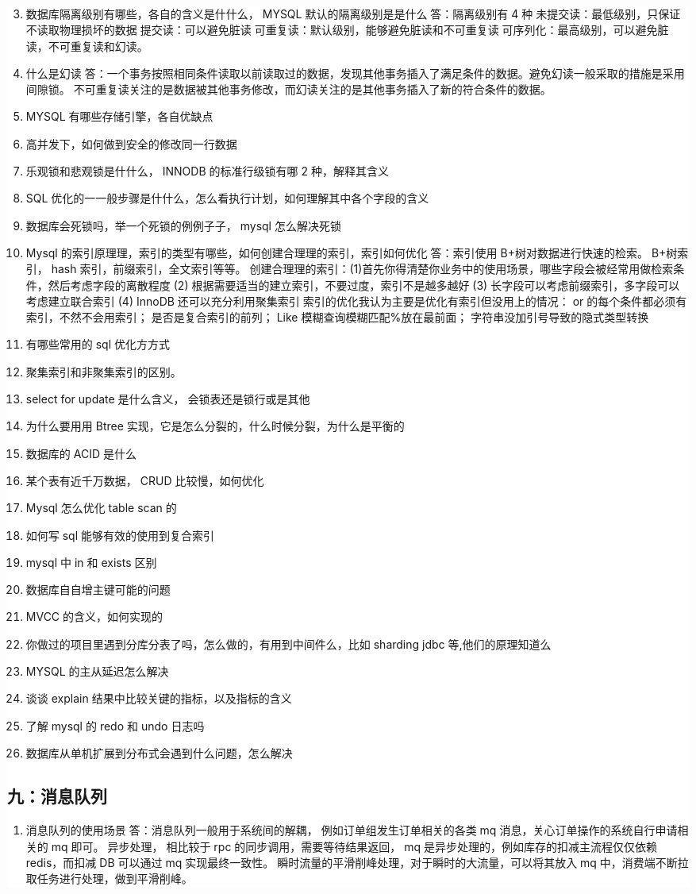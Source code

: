 3. 数据库隔离级别有哪些，各⾃的含义是什什么， MYSQL 默认的隔离级别是是什么
  答：隔离级别有 4 种
  未提交读：最低级别，只保证不读取物理损坏的数据
  提交读：可以避免脏读
  可重复读：默认级别，能够避免脏读和不可重复读
  可序列化：最⾼级别，可以避免脏读，不可重复读和幻读。
  
4. 什么是幻读
  答：一个事务按照相同条件读取以前读取过的数据，发现其他事务插入了满足条件的数据。避免幻读一般采取的措施是采用间隙锁。 不可重复读关注的是数据被其他事务修改，而幻读关注的是其他事务插入了新的符合条件的数据。
  
5. MYSQL 有哪些存储引擎，各自优缺点
6. ⾼并发下，如何做到安全的修改同一行数据
7. 乐观锁和悲观锁是什什么， INNODB 的标准行级锁有哪 2 种，解释其含义
8. SQL 优化的⼀一般步骤是什什么，怎么看执行计划，如何理解其中各个字段的含义
9. 数据库会死锁吗，举一个死锁的例例⼦子， mysql 怎么解决死锁
10. Mysql 的索引原理理，索引的类型有哪些，如何创建合理理的索引，索引如何优化
  答：索引使用 B+树对数据进行快速的检索。
  B+树索引， hash 索引，前缀索引，全文索引等等。
  创建合理理的索引：(1)首先你得清楚你业务中的使用场景，哪些字段会被经常用做检索条件，然后考虑字段的离散程度
  (2) 根据需要适当的建立索引，不要过度，索引不是越多越好
  (3) ⻓字段可以考虑前缀索引，多字段可以考虑建立联合索引
  (4) InnoDB 还可以充分利用聚集索引
  索引的优化我认为主要是优化有索引但没用上的情况：
  or 的每个条件都必须有索引，不然不会⽤索引；
  是否是复合索引的前列；
  Like 模糊查询模糊匹配%放在最前面；
  字符串没加引号导致的隐式类型转换
11. 有哪些常用的 sql 优化⽅方式
12. 聚集索引和非聚集索引的区别。
13. select for update 是什么含义， 会锁表还是锁行或是其他
14. 为什么要⽤用 Btree 实现，它是怎么分裂的，什么时候分裂，为什么是平衡的
15. 数据库的 ACID 是什么
16. 某个表有近千万数据， CRUD 比较慢，如何优化
17. Mysql 怎么优化 table scan 的
18. 如何写 sql 能够有效的使用到复合索引
19. mysql 中 in 和 exists 区别
20. 数据库⾃自增主键可能的问题
21. MVCC 的含义，如何实现的
22. 你做过的项⽬里遇到分库分表了吗，怎么做的，有用到中间件么，⽐如 sharding jdbc 等,他们的原理知道么
23. MYSQL 的主从延迟怎么解决
24. 谈谈 explain 结果中⽐较关键的指标，以及指标的含义
25. 了解 mysql 的 redo 和 undo 日志吗
26. 数据库从单机扩展到分布式会遇到什么问题，怎么解决



## 九：消息队列



1. 消息队列的使用场景
答：消息队列一般用于系统间的解耦， 例如订单组发生订单相关的各类 mq 消息，关心订单操作的系统自行申请相关的 mq 即可。
异步处理， 相比较于 rpc 的同步调⽤，需要等待结果返回， mq 是异步处理的，例如库存的扣减主流程仅仅依赖 redis，而扣减 DB 可以通过 mq 实现最终一致性。
瞬时流量的平滑削峰处理，对于瞬时的大流量，可以将其放⼊ mq 中，消费端不断拉取任务进⾏处理，做到平滑削峰。
